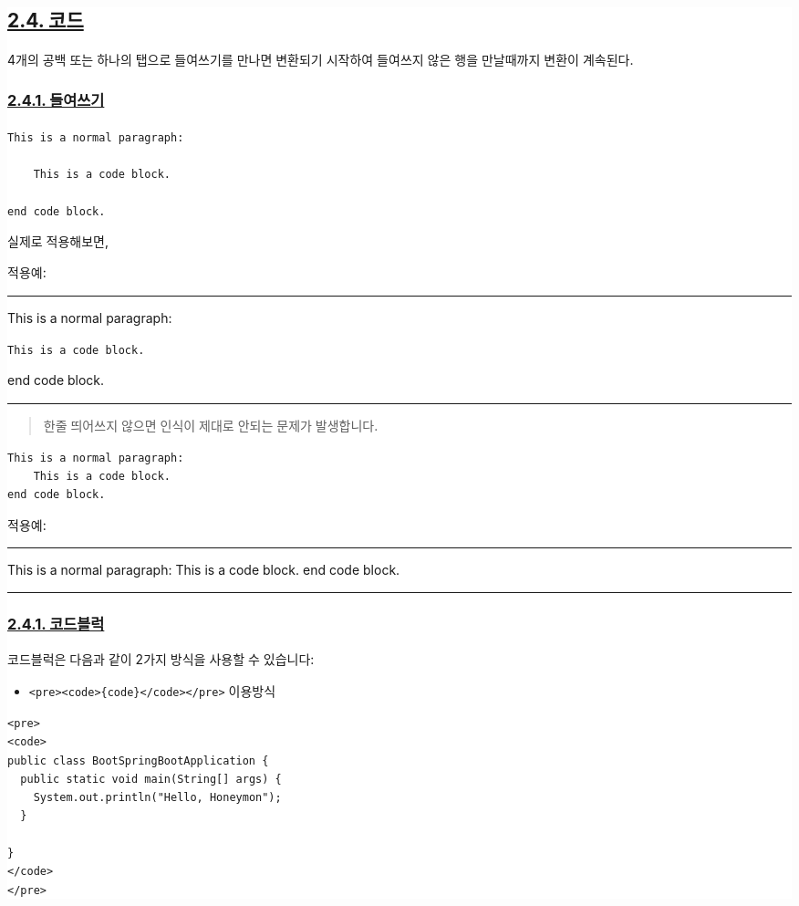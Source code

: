 ## [2.4. 코드](https://gist.github.com/ihoneymon/652be052a0727ad59601#24-%EC%BD%94%EB%93%9C)

4개의 공백 또는 하나의 탭으로 들여쓰기를 만나면 변환되기 시작하여 들여쓰지 않은 행을 만날때까지 변환이 계속된다.

### [2.4.1. 들여쓰기](https://gist.github.com/ihoneymon/652be052a0727ad59601#241-%EB%93%A4%EC%97%AC%EC%93%B0%EA%B8%B0)

```
This is a normal paragraph:

    This is a code block.
    
end code block.
```

실제로 적용해보면,

적용예:

---

This is a normal paragraph:

```
This is a code block.
```

end code block.

---

> 한줄 띄어쓰지 않으면 인식이 제대로 안되는 문제가 발생합니다.

```
This is a normal paragraph:
    This is a code block.
end code block.
```

적용예:

---

This is a normal paragraph: This is a code block. end code block.

---

### [2.4.1. 코드블럭](https://gist.github.com/ihoneymon/652be052a0727ad59601#241-%EC%BD%94%EB%93%9C%EB%B8%94%EB%9F%AD)

코드블럭은 다음과 같이 2가지 방식을 사용할 수 있습니다:

- `<pre><code>{code}</code></pre>` 이용방식

```
<pre>
<code>
public class BootSpringBootApplication {
  public static void main(String[] args) {
    System.out.println("Hello, Honeymon");
  }

}
</code>
</pre>
```
